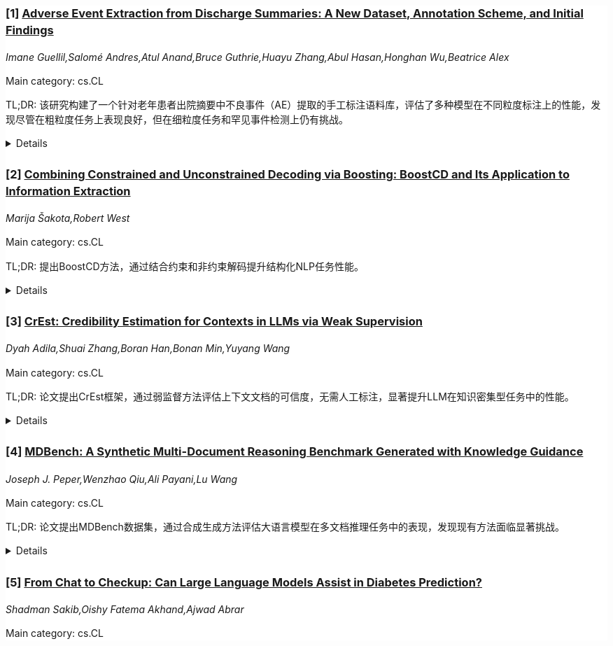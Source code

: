 ### [1] [Adverse Event Extraction from Discharge Summaries: A New Dataset, Annotation Scheme, and Initial Findings](https://arxiv.org/abs/2506.14900)
*Imane Guellil,Salomé Andres,Atul Anand,Bruce Guthrie,Huayu Zhang,Abul Hasan,Honghan Wu,Beatrice Alex*

Main category: cs.CL

TL;DR: 该研究构建了一个针对老年患者出院摘要中不良事件（AE）提取的手工标注语料库，评估了多种模型在不同粒度标注上的性能，发现尽管在粗粒度任务上表现良好，但在细粒度任务和罕见事件检测上仍有挑战。


<details><summary>Details</summary></details>


### [2] [Combining Constrained and Unconstrained Decoding via Boosting: BoostCD and Its Application to Information Extraction](https://arxiv.org/abs/2506.14901)
*Marija Šakota,Robert West*

Main category: cs.CL

TL;DR: 提出BoostCD方法，通过结合约束和非约束解码提升结构化NLP任务性能。


<details><summary>Details</summary></details>


### [3] [CrEst: Credibility Estimation for Contexts in LLMs via Weak Supervision](https://arxiv.org/abs/2506.14912)
*Dyah Adila,Shuai Zhang,Boran Han,Bonan Min,Yuyang Wang*

Main category: cs.CL

TL;DR: 论文提出CrEst框架，通过弱监督方法评估上下文文档的可信度，无需人工标注，显著提升LLM在知识密集型任务中的性能。


<details><summary>Details</summary></details>


### [4] [MDBench: A Synthetic Multi-Document Reasoning Benchmark Generated with Knowledge Guidance](https://arxiv.org/abs/2506.14927)
*Joseph J. Peper,Wenzhao Qiu,Ali Payani,Lu Wang*

Main category: cs.CL

TL;DR: 论文提出MDBench数据集，通过合成生成方法评估大语言模型在多文档推理任务中的表现，发现现有方法面临显著挑战。


<details><summary>Details</summary></details>


### [5] [From Chat to Checkup: Can Large Language Models Assist in Diabetes Prediction?](https://arxiv.org/abs/2506.14949)
*Shadman Sakib,Oishy Fatema Akhand,Ajwad Abrar*

Main category: cs.CL

